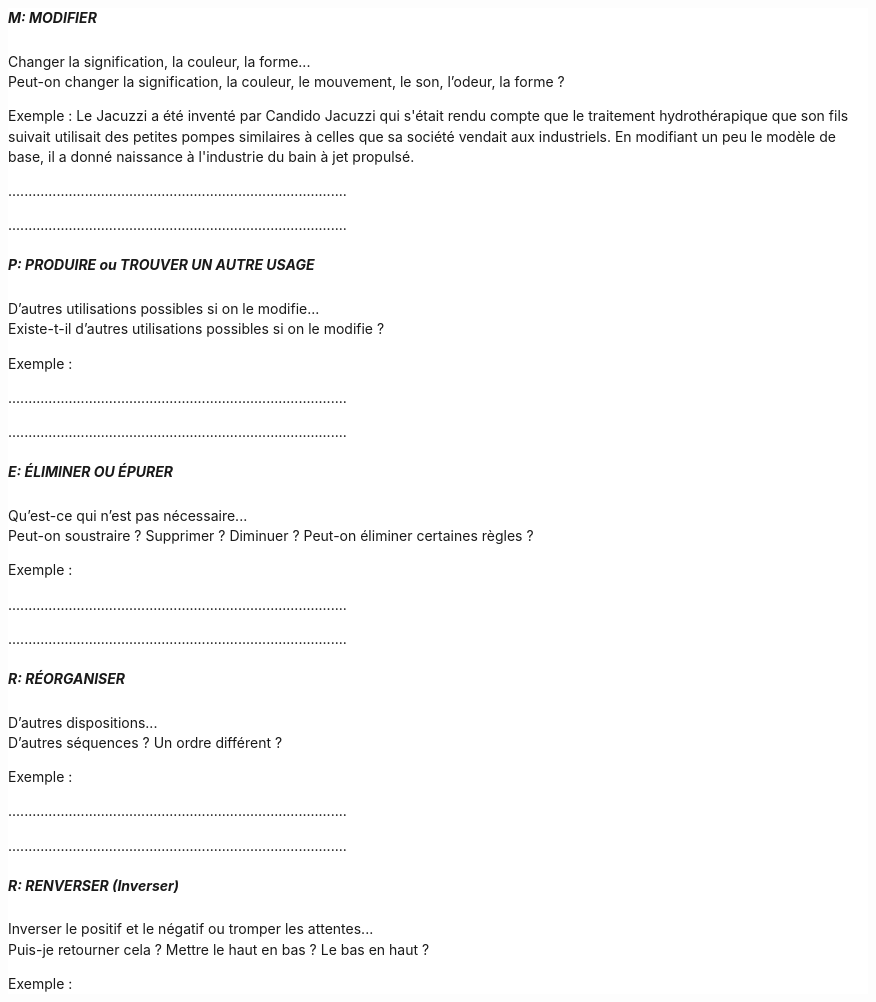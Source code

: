
##### M: MODIFIER

Changer la signification, la couleur, la forme...  
Peut-on changer la signification, la couleur, le mouvement, le son, l’odeur, la forme ?

Exemple : Le Jacuzzi a été inventé par Candido Jacuzzi qui s'était rendu compte que le traitement hydrothérapique que son fils suivait utilisait des petites pompes similaires à celles que sa société vendait aux industriels. En modifiant un peu le modèle de base, il a donné naissance à l'industrie du bain à jet propulsé. 


....................................................................................

....................................................................................


##### P: PRODUIRE ou TROUVER UN AUTRE USAGE

D’autres utilisations possibles si on le modifie...  
Existe-t-il d’autres utilisations possibles si on le modifie ? 

Exemple : 


....................................................................................

....................................................................................


##### E: ÉLIMINER OU ÉPURER

Qu’est-ce qui n’est pas nécessaire...  
Peut-on soustraire ? Supprimer ? Diminuer ?
Peut-on éliminer certaines règles ?

Exemple : 


....................................................................................

....................................................................................


##### R: RÉORGANISER

D’autres dispositions...  
D’autres séquences ? Un ordre différent ?

Exemple : 


....................................................................................

....................................................................................


##### R: RENVERSER (Inverser)

Inverser le positif et le négatif ou tromper les attentes...  
Puis-je retourner cela ? Mettre le haut en bas ? Le bas en haut ?

Exemple : 
